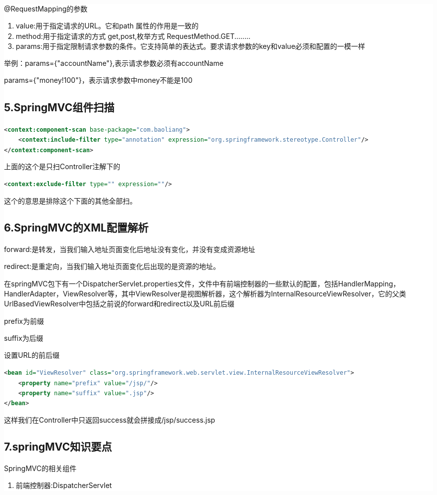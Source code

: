 @RequestMapping的参数

1. value:用于指定请求的URL。它和path 属性的作用是一致的
2. method:用于指定请求的方式 get,post,枚举方式 RequestMethod.GET........
3. params:用于指定限制请求参数的条件。它支持简单的表达式。要求请求参数的key和value必须和配置的一模一样

举例：params={"accountName"},表示请求参数必须有accountName

params={"money!100"}，表示请求参数中money不能是100

## 5.SpringMVC组件扫描

```xml
<context:component-scan base-package="com.baoliang">
    <context:include-filter type="annotation" expression="org.springframework.stereotype.Controller"/>
</context:component-scan>
```

上面的这个是只扫Controller注解下的

```xml
<context:exclude-filter type="" expression=""/>
```

这个的意思是排除这个下面的其他全部扫。

## 6.SpringMVC的XML配置解析

forward:是转发，当我们输入地址页面变化后地址没有变化，并没有变成资源地址

redirect:是重定向，当我们输入地址页面变化后出现的是资源的地址。

在springMVC包下有一个DispatcherServlet.properties文件，文件中有前端控制器的一些默认的配置，包括HandlerMapping，HandlerAdapter，ViewResolver等，其中ViewResolver是视图解析器，这个解析器为InternalResourceViewResolver，它的父类UrlBasedViewResolver中包括之前说的forward和redirect以及URL前后缀

prefix为前缀

suffix为后缀

设置URL的前后缀

```xml
<bean id="ViewResolver" class="org.springframework.web.servlet.view.InternalResourceViewResolver">
    <property name="prefix" value="/jsp/"/>
    <property name="suffix" value=".jsp"/>
</bean>
```

这样我们在Controller中只返回success就会拼接成/jsp/success.jsp

## 7.springMVC知识要点

SpringMVC的相关组件

1. 前端控制器:DispatcherServlet
